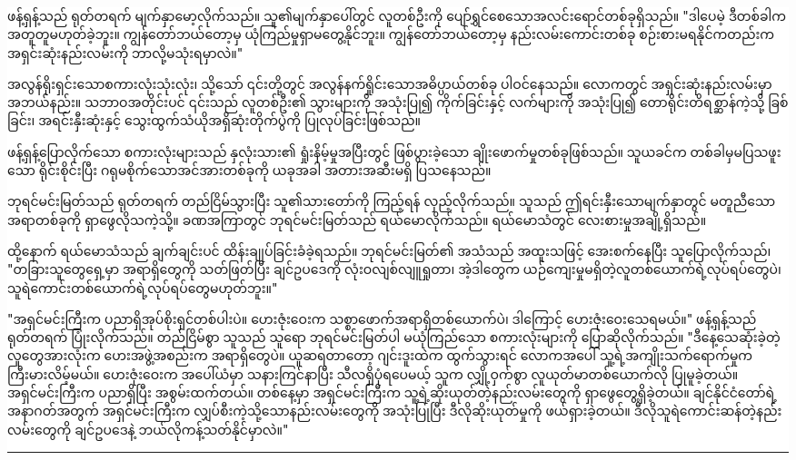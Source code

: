 ဖန့်ရှန့်သည် ရုတ်တရက် မျက်နှာမော့လိုက်သည်။ သူ၏မျက်နှာပေါ်တွင် လူတစ်ဦးကို ပျော်ရွှင်စေသောအလင်းရောင်တစ်ခုရှိသည်။ "ဒါပေမဲ့ ဒီတစ်ခါက အတူတူမဟုတ်ခဲ့ဘူး။ ကျွန်တော်ဘယ်တော့မှ ယုံကြည်မှုရှာမတွေ့နိုင်ဘူး။ ကျွန်တော်ဘယ်တော့မှ နည်းလမ်းကောင်းတစ်ခု စဉ်းစားမရနိုင်ကတည်းက အရှင်းဆုံးနည်းလမ်းကို ဘာလို့မသုံးရမှာလဲ။"

အလွန်ရိုးရှင်းသောစကားလုံးသုံးလုံး၊ သို့သော် ၎င်းတို့တွင် အလွန်နက်ရှိုင်းသောအဓိပ္ပာယ်တစ်ခု ပါဝင်နေသည်။ လောကတွင် အရှင်းဆုံးနည်းလမ်းမှာ အဘယ်နည်း။ သဘာဝအတိုင်းပင် ၎င်းသည် လူတစ်ဦး၏ သွားများကို အသုံးပြု၍ ကိုက်ခြင်းနှင့် လက်များကို အသုံးပြု၍ တောရိုင်းတိရစ္ဆာန်ကဲ့သို့ ခြစ်ခြင်း၊ အရင်းနှီးဆုံးနှင့် သွေးထွက်သံယိုအရှိဆုံးတိုက်ပွဲကို ပြုလုပ်ခြင်းဖြစ်သည်။

ဖန့်ရှန့်ပြောလိုက်သော စကားလုံးများသည် နှလုံးသား၏ ရှုံးနိမ့်မှုအပြီးတွင် ဖြစ်ပွားခဲ့သော ချိုးဖောက်မှုတစ်ခုဖြစ်သည်။ သူယခင်က တစ်ခါမှမပြသဖူးသော ရိုင်းစိုင်းပြီး ဂရုမစိုက်သောအင်အားတစ်ခုကို ယခုအခါ အတားအဆီးမရှိ ပြသနေသည်။

ဘုရင်မင်းမြတ်သည် ရုတ်တရက် တည်ငြိမ်သွားပြီး သူ၏သားတော်ကို ကြည့်ရန် လှည့်လိုက်သည်။ သူသည် ဤရင်းနှီးသောမျက်နှာတွင် မတူညီသောအရာတစ်ခုကို ရှာဖွေလိုသကဲ့သို့။ ခဏအကြာတွင် ဘုရင်မင်းမြတ်သည် ရယ်မောလိုက်သည်။ ရယ်မောသံတွင် လေးစားမှုအချို့ရှိသည်။

ထို့နောက် ရယ်မောသံသည် ချက်ချင်းပင် ထိန်းချုပ်ခြင်းခံခဲ့ရသည်။ ဘုရင်မင်းမြတ်၏ အသံသည် အထူးသဖြင့် အေးစက်နေပြီး သူပြောလိုက်သည်၊ "တခြားသူတွေရှေ့မှာ အရာရှိတွေကို သတ်ဖြတ်ပြီး ချင်ဥပဒေကို လုံးဝလျစ်လျူရှုတာ၊ အဲ့ဒါတွေက ယဉ်ကျေးမှုမရှိတဲ့လူတစ်ယောက်ရဲ့လုပ်ရပ်တွေပဲ၊ သူရဲကောင်းတစ်ယောက်ရဲ့လုပ်ရပ်တွေမဟုတ်ဘူး။"

"အရှင်မင်းကြီးက ပညာရှိအုပ်စိုးရှင်တစ်ပါးပဲ။ ဟေးဇုံးဝေးက သစ္စာဖောက်အရာရှိတစ်ယောက်ပဲ၊ ဒါကြောင့် ဟေးဇုံးဝေးသေရမယ်။" ဖန့်ရှန့်သည် ရုတ်တရက် ပြုံးလိုက်သည်။ တည်ငြိမ်စွာ သူသည် သူရော ဘုရင်မင်းမြတ်ပါ မယုံကြည်သော စကားလုံးများကို ပြောဆိုလိုက်သည်။ "ဒီနေ့သေဆုံးခဲ့တဲ့လူတွေအားလုံးက ဟေးအဖွဲ့အစည်းက အရာရှိတွေပဲ။ ယူဆရတာတော့ ဂျင်းဒူးထဲက ထွက်သွားရင် လောကအပေါ် သူ့ရဲ့အကျိုးသက်ရောက်မှုက ကြီးမားလိမ့်မယ်။ ဟေးဇုံးဝေးက အပေါ်ယံမှာ သနားကြင်နာပြီး သီလရှိပုံရပေမယ့် သူက လျှို့ဝှက်စွာ လူယုတ်မာတစ်ယောက်လို ပြုမူခဲ့တယ်။ အရှင်မင်းကြီးက ပညာရှိပြီး အစွမ်းထက်တယ်။ တစ်နေ့မှာ အရှင်မင်းကြီးက သူ့ရဲ့ဆိုးယုတ်တဲ့နည်းလမ်းတွေကို ရှာဖွေတွေ့ရှိခဲ့တယ်။ ချင်နိုင်ငံတော်ရဲ့အနာဂတ်အတွက် အရှင်မင်းကြီးက လျှပ်စီးကဲ့သို့သောနည်းလမ်းတွေကို အသုံးပြုပြီး ဒီလိုဆိုးယုတ်မှုကို ဖယ်ရှားခဲ့တယ်။ ဒီလိုသူရဲကောင်းဆန်တဲ့နည်းလမ်းတွေကို ချင်ဥပဒေနဲ့ ဘယ်လိုကန့်သတ်နိုင်မှာလဲ။"

---
